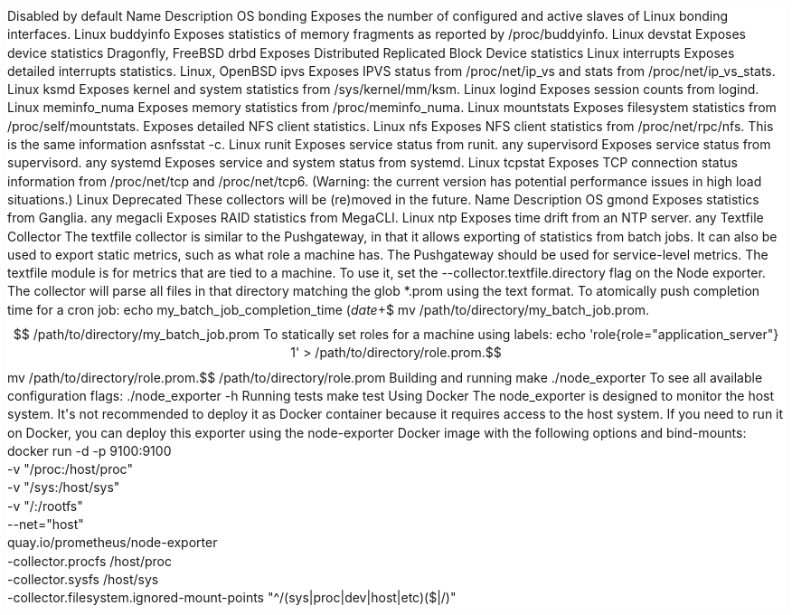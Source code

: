 Disabled by default
Name	Description	OS
bonding	Exposes the number of configured and active slaves of Linux bonding interfaces.	Linux
buddyinfo	Exposes statistics of memory fragments as reported by /proc/buddyinfo.	Linux
devstat	Exposes device statistics	Dragonfly, FreeBSD
drbd	Exposes Distributed Replicated Block Device statistics	Linux
interrupts	Exposes detailed interrupts statistics.	Linux, OpenBSD
ipvs	Exposes IPVS status from /proc/net/ip_vs and stats from /proc/net/ip_vs_stats.	Linux
ksmd	Exposes kernel and system statistics from /sys/kernel/mm/ksm.	Linux
logind	Exposes session counts from logind.
Linux
meminfo_numa	Exposes memory statistics from /proc/meminfo_numa.	Linux
mountstats	Exposes filesystem statistics from /proc/self/mountstats. Exposes detailed NFS client statistics.	Linux
nfs	Exposes NFS client statistics from /proc/net/rpc/nfs. This is the same information asnfsstat -c.	Linux
runit	Exposes service status from runit.
any
supervisord	Exposes service status from supervisord.
any
systemd	Exposes service and system status from systemd.
Linux
tcpstat	Exposes TCP connection status information from /proc/net/tcp and /proc/net/tcp6. (Warning: the current version has potential performance issues in high load situations.)	Linux
Deprecated
These collectors will be (re)moved in the future.
Name	Description	OS
gmond	Exposes statistics from Ganglia.	any
megacli	Exposes RAID statistics from MegaCLI.	Linux
ntp	Exposes time drift from an NTP server.	any
Textfile Collector
The textfile collector is similar to the Pushgateway, in that it allows exporting of statistics from batch jobs. It can also be used to export static metrics, such as what role a machine has. The Pushgateway should be used for service-level metrics. The textfile module is for metrics that are tied to a machine.
To use it, set the --collector.textfile.directory flag on the Node exporter. The collector will parse all files in that directory matching the glob *.prom using the text format.
To atomically push completion time for a cron job:
echo my_batch_job_completion_time $(date +%s) > /path/to/directory/my_batch_job.prom.$$
mv /path/to/directory/my_batch_job.prom.$$ /path/to/directory/my_batch_job.prom
To statically set roles for a machine using labels:
echo 'role{role="application_server"} 1' > /path/to/directory/role.prom.$$
mv /path/to/directory/role.prom.$$ /path/to/directory/role.prom
Building and running
make
./node_exporter <flags>
To see all available configuration flags:
./node_exporter -h
Running tests
make test
Using Docker
The node_exporter is designed to monitor the host system. It's not recommended to deploy it as Docker container because it requires access to the host system. If you need to run it on Docker, you can deploy this exporter using the node-exporter Docker image with the following options and bind-mounts:
docker run -d -p 9100:9100 \
  -v "/proc:/host/proc" \
  -v "/sys:/host/sys" \
  -v "/:/rootfs" \
  --net="host" \
  quay.io/prometheus/node-exporter \
    -collector.procfs /host/proc \
    -collector.sysfs /host/sys \
    -collector.filesystem.ignored-mount-points "^/(sys|proc|dev|host|etc)($|/)"
